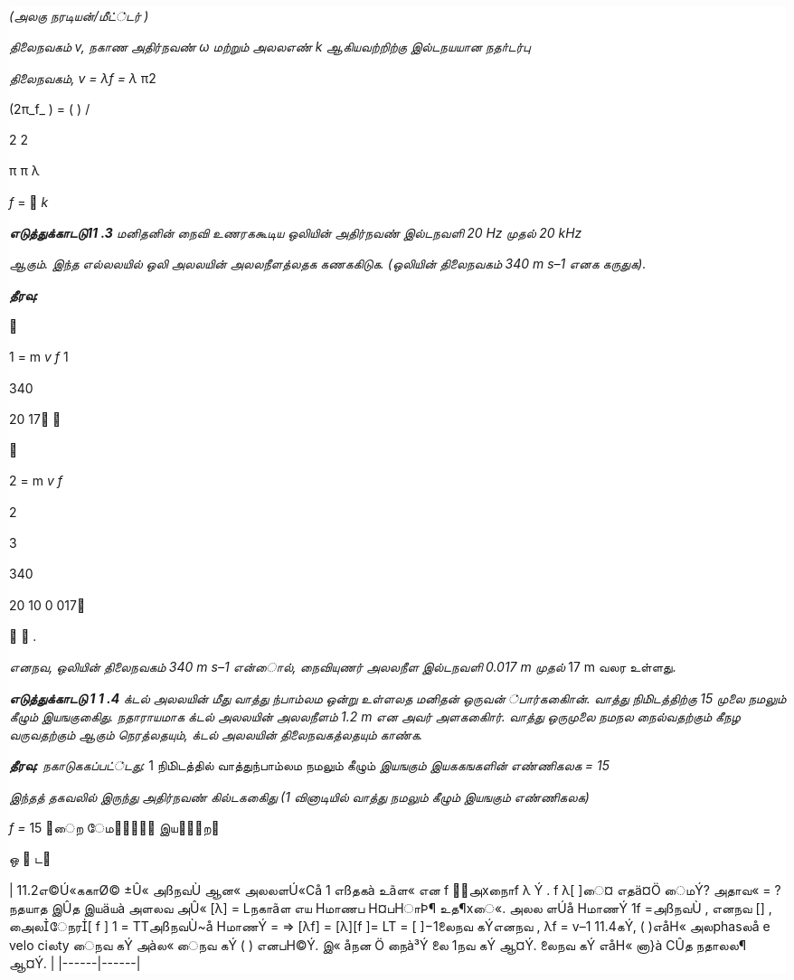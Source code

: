 _(அலகு நரடியன்/மீட்்டர் )_

_திலைநவகம் v, நகாண அதிர்நவண் ω மற்றும் அலலஎண் k ஆகியவற்றிற்கு இல்டநயயான நதா்டர்பு_

_திலைநவகம், v = λf = λ_ π2

(2π_f_ ) = ( ) /

2 2

π π λ

_f_ \=  _k_

**_எடுத்துக்காடடு11 .3_** _மனிதனின் நைவி உணரககூடிய ஒலியின் அதிர்நவண் இல்டநவளி 20 Hz முதல் 20 kHz_  

_ஆகும். இந்த எல்லலயில் ஒலி அலலயின் அலலநீளத்லதக கணககிடுக. (ஒலியின் திலைநவகம் 340 m s–1 எனக கருதுக)._

**_தீரவு:_**



1 = m _v f_ 1

340

20 17 



2 = m _v f_

2

3

340

20 10 0 017

  .

_எனநவ, ஒலியின் திலைநவகம் 340 m s–1 என்ைால், நைவியுணர் அலலநீள இல்டநவளி 0.017 m முதல்_ 17 m வலர உள்ளது.

**_எடுத்துக்காடடு 1 1 .4_** _க்டல் அலலயின் மீது வாத்து ந்பாம்லம ஒன்று உள்ளலத மனிதன் ஒருவன் ்பார்ககிைான். வாத்து நிமி்டத்திற்கு 15 முலை நமலும் கீழும் இயஙகுகிைது. நதாராயமாக க்டல் அலலயின் அலலநீளம் 1.2 m என அவர் அளககிைார். வாத்து ஒருமுலை நமநல நைல்வதற்கும் கீநழ வருவதற்கும் ஆகும் நெரத்லதயும், க்டல் அலலயின் திலைநவகத்லதயும் காண்க._

**_தீரவு:_** _நகாடுககப்பட்்டது:_ 1 நிமி்டத்தில் வாத்துந்பாம்லம நமலும் கீழும் _இயஙகும் இயககஙகளின் எண்ணிகலக = 15_

_இந்தத் தகவலில் இருந்து அதிர்நவண் கில்டககிைது (1 வினாடியில் வாத்து நமலும் கீழும் இயஙகும் எண்ணிகலக)_

_f =_ 15 ைற ேம இயற

ஒ  ட






| 11.2எ©Ú«ககாØ©  ±Û«  அßநவÙ  ஆன« அலலளÚ«Cå 1 எßதகà  உãள«  என f அxநைாf λ Ý  .  f λ[ ]ை¤   எதä¤Ö ைமÝ?  அதாவ« = ?நதயாத  இÛத இயäயà  அளலவ அÛ« [λ] = Lநகாãள எய Hமாணப H¤பHாÞ¶ உத¶xை«. அலல ளÚå HமாணÝ 1f =அßநவÙ  , எனநவ [] , அைலேநர[ f ] 1 = TTஅßநவÙ~å HமாணÝ  = ⇒ [λf] = [λ][f ]= LT = [ ]−1லைநவ கÝஎனநவ ,  λf =  v–1 11.4கÝ,   ( )எåH« அலphasலå e velo ciலty ைநவ கÝ அàல« ைநவ கÝ ( ) எனபH©Ý. இ« åநன Ö  நைà³Ý  லை 1நவ கÝ  ஆ¤Ý. லைநவ கÝ  எåH«  னா}à CÛத நதாலல¶ ஆ¤Ý. |
|------|------|
